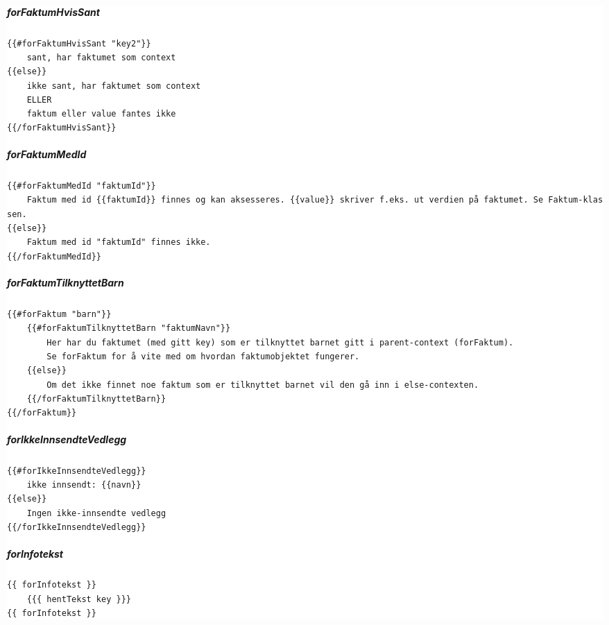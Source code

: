 
##### forFaktumHvisSant

```
{{#forFaktumHvisSant "key2"}}
    sant, har faktumet som context
{{else}}
    ikke sant, har faktumet som context
    ELLER
    faktum eller value fantes ikke
{{/forFaktumHvisSant}}
```


##### forFaktumMedId

```
{{#forFaktumMedId "faktumId"}}
    Faktum med id {{faktumId}} finnes og kan aksesseres. {{value}} skriver f.eks. ut verdien på faktumet. Se Faktum-klassen.
{{else}}
    Faktum med id "faktumId" finnes ikke.
{{/forFaktumMedId}}
```


##### forFaktumTilknyttetBarn

```
{{#forFaktum "barn"}}
    {{#forFaktumTilknyttetBarn "faktumNavn"}}
        Her har du faktumet (med gitt key) som er tilknyttet barnet gitt i parent-context (forFaktum).
        Se forFaktum for å vite med om hvordan faktumobjektet fungerer.
    {{else}}
        Om det ikke finnet noe faktum som er tilknyttet barnet vil den gå inn i else-contexten.
    {{/forFaktumTilknyttetBarn}}
{{/forFaktum}}
```


##### forIkkeInnsendteVedlegg

```
{{#forIkkeInnsendteVedlegg}}
    ikke innsendt: {{navn}}
{{else}}
    Ingen ikke-innsendte vedlegg
{{/forIkkeInnsendteVedlegg}}
```


##### forInfotekst

```
{{ forInfotekst }}
    {{{ hentTekst key }}}
{{ forInfotekst }}

```
